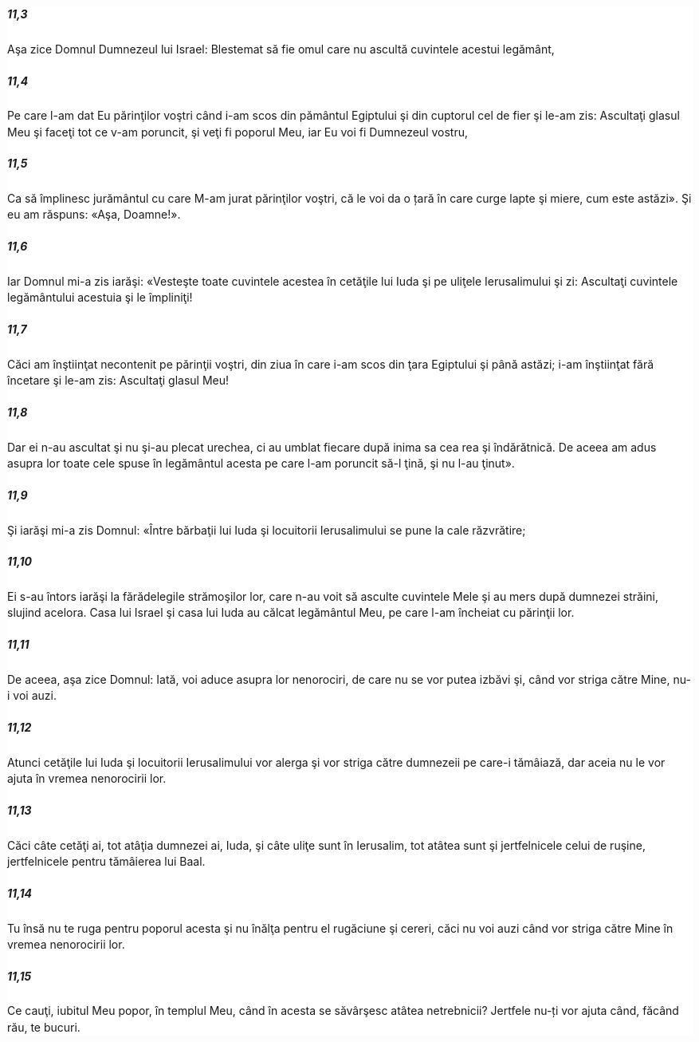 ##### 11,3
Aşa zice Domnul Dumnezeul lui Israel: Blestemat să fie omul care nu ascultă cuvintele acestui legământ,

##### 11,4
Pe care l-am dat Eu părinţilor voştri când i-am scos din pământul Egiptului şi din cuptorul cel de fier şi le-am zis: Ascultaţi glasul Meu şi faceţi tot ce v-am poruncit, şi veţi fi poporul Meu, iar Eu voi fi Dumnezeul vostru,

##### 11,5
Ca să împlinesc jurământul cu care M-am jurat părinţilor voştri, că le voi da o țară în care curge lapte şi miere, cum este astăzi». Şi eu am răspuns: «Aşa, Doamne!».

##### 11,6
Iar Domnul mi-a zis iarăşi: «Vesteşte toate cuvintele acestea în cetăţile lui Iuda şi pe uliţele Ierusalimului şi zi: Ascultaţi cuvintele legământului acestuia şi le împliniţi!

##### 11,7
Căci am înştiinţat necontenit pe părinţii voştri, din ziua în care i-am scos din ţara Egiptului şi până astăzi; i-am înştiinţat fără încetare şi le-am zis: Ascultaţi glasul Meu!

##### 11,8
Dar ei n-au ascultat şi nu şi-au plecat urechea, ci au umblat fiecare după inima sa cea rea şi îndărătnică. De aceea am adus asupra lor toate cele spuse în legământul acesta pe care l-am poruncit să-l ţină, şi nu l-au ţinut».

##### 11,9
Şi iarăşi mi-a zis Domnul: «Între bărbaţii lui Iuda şi locuitorii Ierusalimului se pune la cale răzvrătire;

##### 11,10
Ei s-au întors iarăşi la fărădelegile strămoşilor lor, care n-au voit să asculte cuvintele Mele şi au mers după dumnezei străini, slujind acelora. Casa lui Israel şi casa lui Iuda au călcat legământul Meu, pe care l-am încheiat cu părinţii lor.

##### 11,11
De aceea, aşa zice Domnul: Iată, voi aduce asupra lor nenorociri, de care nu se vor putea izbăvi şi, când vor striga către Mine, nu-i voi auzi.

##### 11,12
Atunci cetăţile lui Iuda şi locuitorii Ierusalimului vor alerga şi vor striga către dumnezeii pe care-i tămâiază, dar aceia nu le vor ajuta în vremea nenorocirii lor.

##### 11,13
Căci câte cetăţi ai, tot atâţia dumnezei ai, Iuda, şi câte uliţe sunt în Ierusalim, tot atâtea sunt şi jertfelnicele celui de ruşine, jertfelnicele pentru tămâierea lui Baal.

##### 11,14
Tu însă nu te ruga pentru poporul acesta şi nu înălţa pentru el rugăciune şi cereri, căci nu voi auzi când vor striga către Mine în vremea nenorocirii lor.

##### 11,15
Ce cauţi, iubitul Meu popor, în templul Meu, când în acesta se săvârşesc atâtea netrebnicii? Jertfele nu-ți vor ajuta când, făcând rău, te bucuri.
